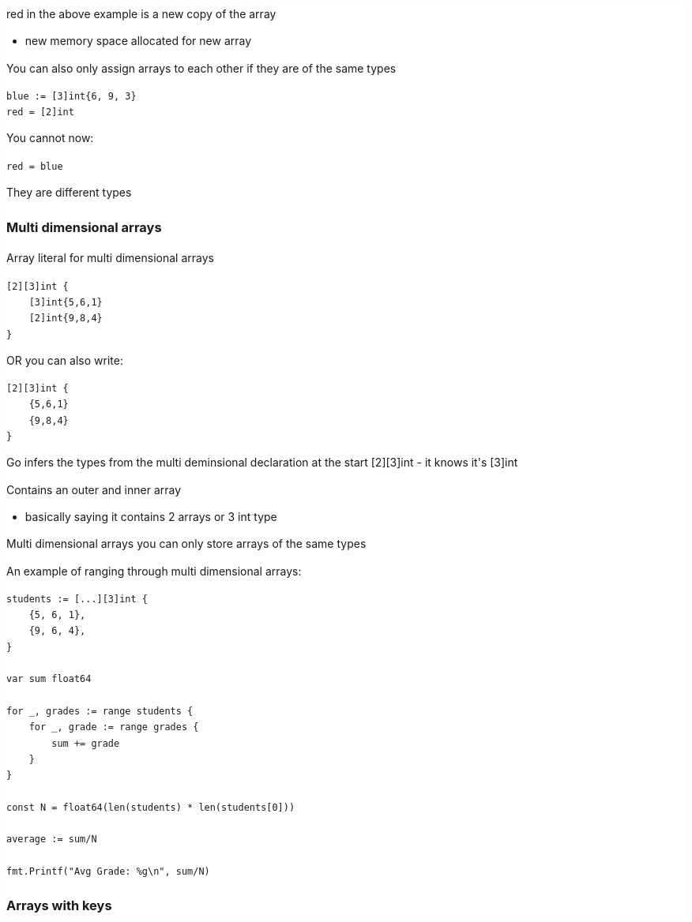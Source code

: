 red in the above example is a new copy of the array
- new memory space allocated for new array

You can also only assign arrays to each other if they are of the same types

	blue := [3]int{6, 9, 3}
	red = [2]int

You cannot now:

    red = blue

They are different types

### Multi dimensional arrays

Array literal for multi dimensional arrays 

	[2][3]int {
		[3]int{5,6,1}
		[2]int{9,8,4}
	}

OR you can also write:

	[2][3]int {
		{5,6,1}
		{9,8,4}
	}
	
Go infers the types from the multi deminsional declaration at the start [2][3]int - it knows it's [3]int

Contains an outer and inner array
- basically saying it contains 2 arrays or 3 int type

Multi dimensional arrays you can only store arrays of the same types

An example of ranging through multi dimensional arrays:

	students := [...][3]int {
		{5, 6, 1},
		{9, 6, 4},
	}

	var sum float64

	for _, grades := range students {
		for _, grade := range grades {
			sum += grade
		}
	}

	const N = float64(len(students) * len(students[0])) 

	average := sum/N

	fmt.Printf("Avg Grade: %g\n", sum/N)

### Arrays with keys 
